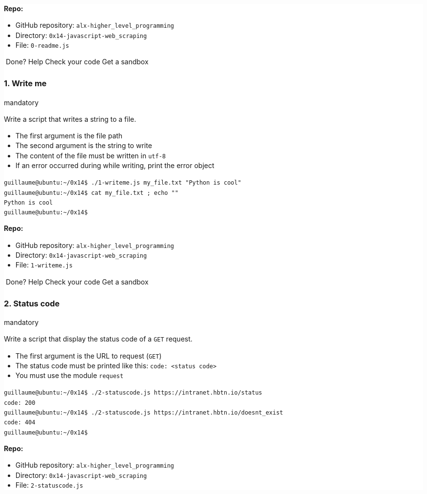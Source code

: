 **Repo:**

- GitHub repository: `alx-higher_level_programming`
- Directory: `0x14-javascript-web_scraping`
- File: `0-readme.js`

 Done? Help Check your code Get a sandbox

### 1\. Write me

mandatory

Write a script that writes a string to a file.

- The first argument is the file path
- The second argument is the string to write
- The content of the file must be written in `utf-8`
- If an error occurred during while writing, print the error object

```
guillaume@ubuntu:~/0x14$ ./1-writeme.js my_file.txt "Python is cool"
guillaume@ubuntu:~/0x14$ cat my_file.txt ; echo ""
Python is cool
guillaume@ubuntu:~/0x14$

```

**Repo:**

- GitHub repository: `alx-higher_level_programming`
- Directory: `0x14-javascript-web_scraping`
- File: `1-writeme.js`

 Done? Help Check your code Get a sandbox

### 2\. Status code

mandatory

Write a script that display the status code of a `GET` request.

- The first argument is the URL to request (`GET`)
- The status code must be printed like this: `code: <status code>`
- You must use the module `request`

```
guillaume@ubuntu:~/0x14$ ./2-statuscode.js https://intranet.hbtn.io/status
code: 200
guillaume@ubuntu:~/0x14$ ./2-statuscode.js https://intranet.hbtn.io/doesnt_exist
code: 404
guillaume@ubuntu:~/0x14$

```

**Repo:**

- GitHub repository: `alx-higher_level_programming`
- Directory: `0x14-javascript-web_scraping`
- File: `2-statuscode.js`
